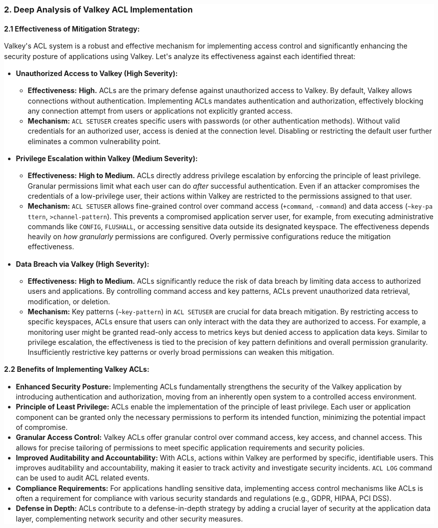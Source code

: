 ### 2. Deep Analysis of Valkey ACL Implementation

**2.1 Effectiveness of Mitigation Strategy:**

Valkey's ACL system is a robust and effective mechanism for implementing access control and significantly enhancing the security posture of applications using Valkey. Let's analyze its effectiveness against each identified threat:

*   **Unauthorized Access to Valkey (High Severity):**
    *   **Effectiveness:** **High.** ACLs are the primary defense against unauthorized access to Valkey. By default, Valkey allows connections without authentication. Implementing ACLs mandates authentication and authorization, effectively blocking any connection attempt from users or applications not explicitly granted access.
    *   **Mechanism:** `ACL SETUSER` creates specific users with passwords (or other authentication methods).  Without valid credentials for an authorized user, access is denied at the connection level.  Disabling or restricting the default user further eliminates a common vulnerability point.

*   **Privilege Escalation within Valkey (Medium Severity):**
    *   **Effectiveness:** **High to Medium.** ACLs directly address privilege escalation by enforcing the principle of least privilege. Granular permissions limit what each user can do *after* successful authentication. Even if an attacker compromises the credentials of a low-privilege user, their actions within Valkey are restricted to the permissions assigned to that user.
    *   **Mechanism:** `ACL SETUSER` allows fine-grained control over command access (`+command`, `-command`) and data access (`~key-pattern`, `>channel-pattern`).  This prevents a compromised application server user, for example, from executing administrative commands like `CONFIG`, `FLUSHALL`, or accessing sensitive data outside its designated keyspace.  The effectiveness depends heavily on *how granularly* permissions are configured.  Overly permissive configurations reduce the mitigation effectiveness.

*   **Data Breach via Valkey (High Severity):**
    *   **Effectiveness:** **High to Medium.**  ACLs significantly reduce the risk of data breach by limiting data access to authorized users and applications. By controlling command access and key patterns, ACLs prevent unauthorized data retrieval, modification, or deletion.
    *   **Mechanism:**  Key patterns (`~key-pattern`) in `ACL SETUSER` are crucial for data breach mitigation.  By restricting access to specific keyspaces, ACLs ensure that users can only interact with the data they are authorized to access.  For example, a monitoring user might be granted read-only access to metrics keys but denied access to application data keys.  Similar to privilege escalation, the effectiveness is tied to the precision of key pattern definitions and overall permission granularity.  Insufficiently restrictive key patterns or overly broad permissions can weaken this mitigation.

**2.2 Benefits of Implementing Valkey ACLs:**

*   **Enhanced Security Posture:**  Implementing ACLs fundamentally strengthens the security of the Valkey application by introducing authentication and authorization, moving from an inherently open system to a controlled access environment.
*   **Principle of Least Privilege:** ACLs enable the implementation of the principle of least privilege.  Each user or application component can be granted only the necessary permissions to perform its intended function, minimizing the potential impact of compromise.
*   **Granular Access Control:** Valkey ACLs offer granular control over command access, key access, and channel access. This allows for precise tailoring of permissions to meet specific application requirements and security policies.
*   **Improved Auditability and Accountability:**  With ACLs, actions within Valkey are performed by specific, identifiable users. This improves auditability and accountability, making it easier to track activity and investigate security incidents.  `ACL LOG` command can be used to audit ACL related events.
*   **Compliance Requirements:**  For applications handling sensitive data, implementing access control mechanisms like ACLs is often a requirement for compliance with various security standards and regulations (e.g., GDPR, HIPAA, PCI DSS).
*   **Defense in Depth:** ACLs contribute to a defense-in-depth strategy by adding a crucial layer of security at the application data layer, complementing network security and other security measures.
